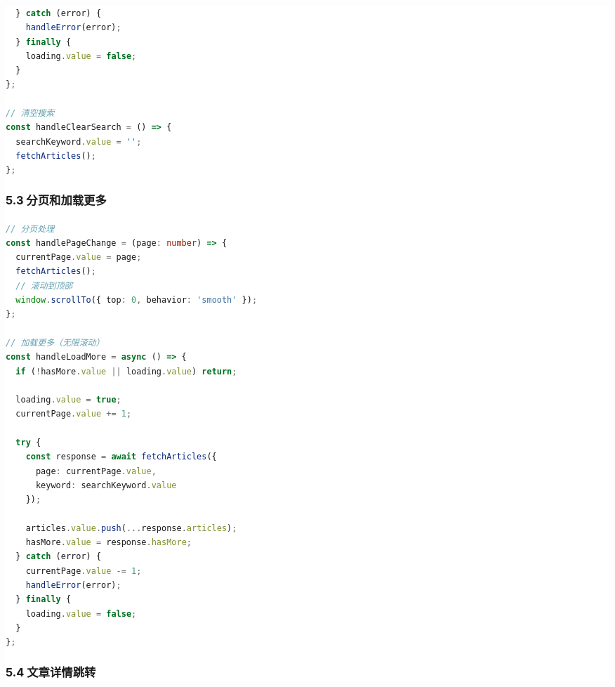 ```typescript
  } catch (error) {
    handleError(error);
  } finally {
    loading.value = false;
  }
};

// 清空搜索
const handleClearSearch = () => {
  searchKeyword.value = '';
  fetchArticles();
};
```

### 5.3 分页和加载更多

```typescript
// 分页处理
const handlePageChange = (page: number) => {
  currentPage.value = page;
  fetchArticles();
  // 滚动到顶部
  window.scrollTo({ top: 0, behavior: 'smooth' });
};

// 加载更多（无限滚动）
const handleLoadMore = async () => {
  if (!hasMore.value || loading.value) return;
  
  loading.value = true;
  currentPage.value += 1;
  
  try {
    const response = await fetchArticles({
      page: currentPage.value,
      keyword: searchKeyword.value
    });
    
    articles.value.push(...response.articles);
    hasMore.value = response.hasMore;
  } catch (error) {
    currentPage.value -= 1;
    handleError(error);
  } finally {
    loading.value = false;
  }
};
```

### 5.4 文章详情跳转
